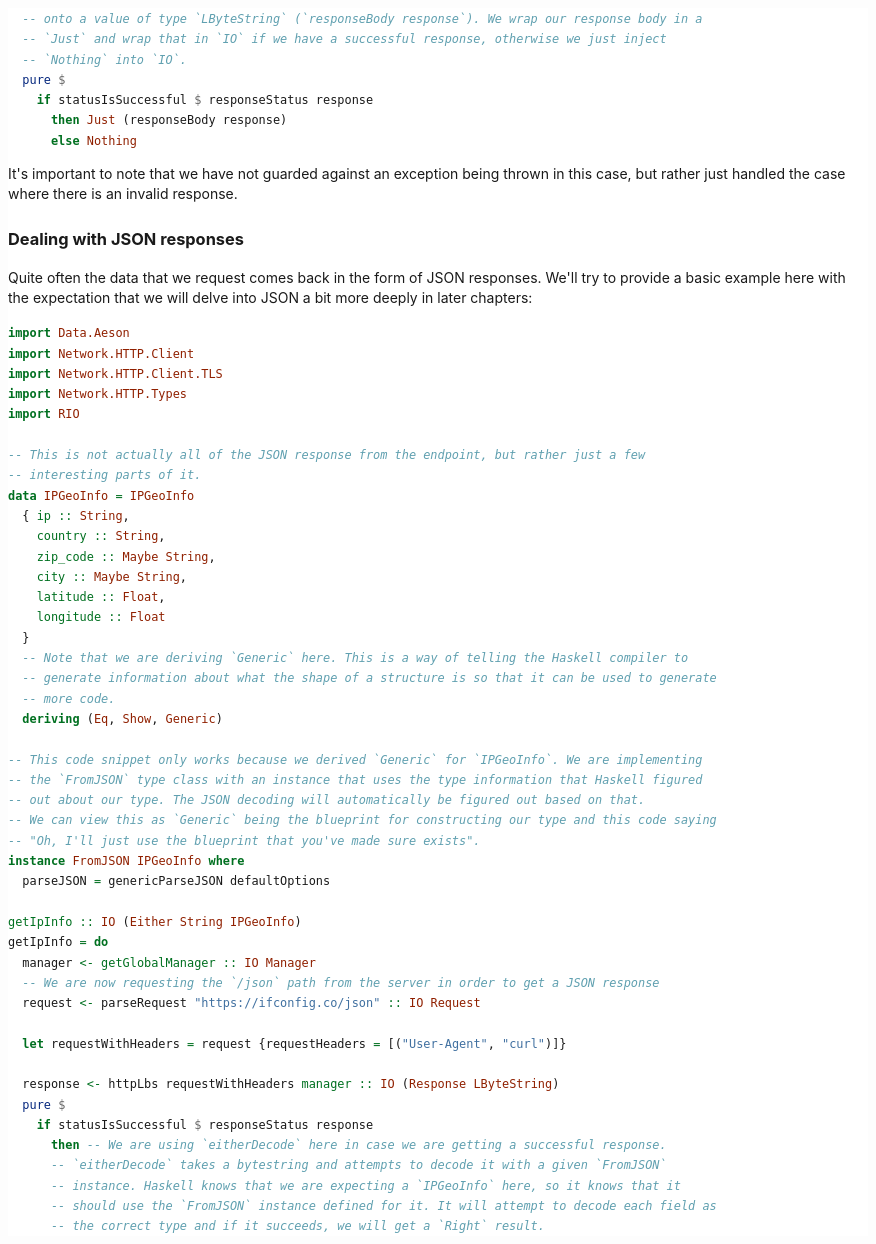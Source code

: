 ```haskell
  -- onto a value of type `LByteString` (`responseBody response`). We wrap our response body in a
  -- `Just` and wrap that in `IO` if we have a successful response, otherwise we just inject
  -- `Nothing` into `IO`.
  pure $
    if statusIsSuccessful $ responseStatus response
      then Just (responseBody response)
      else Nothing
```

It's important to note that we have not guarded against an exception being thrown in this case, but
rather just handled the case where there is an invalid response.

### Dealing with JSON responses

Quite often the data that we request comes back in the form of JSON responses. We'll try to provide
a basic example here with the expectation that we will delve into JSON a bit more deeply in later
chapters:

```haskell
import Data.Aeson
import Network.HTTP.Client
import Network.HTTP.Client.TLS
import Network.HTTP.Types
import RIO

-- This is not actually all of the JSON response from the endpoint, but rather just a few
-- interesting parts of it.
data IPGeoInfo = IPGeoInfo
  { ip :: String,
    country :: String,
    zip_code :: Maybe String,
    city :: Maybe String,
    latitude :: Float,
    longitude :: Float
  }
  -- Note that we are deriving `Generic` here. This is a way of telling the Haskell compiler to
  -- generate information about what the shape of a structure is so that it can be used to generate
  -- more code.
  deriving (Eq, Show, Generic)

-- This code snippet only works because we derived `Generic` for `IPGeoInfo`. We are implementing
-- the `FromJSON` type class with an instance that uses the type information that Haskell figured
-- out about our type. The JSON decoding will automatically be figured out based on that.
-- We can view this as `Generic` being the blueprint for constructing our type and this code saying
-- "Oh, I'll just use the blueprint that you've made sure exists".
instance FromJSON IPGeoInfo where
  parseJSON = genericParseJSON defaultOptions

getIpInfo :: IO (Either String IPGeoInfo)
getIpInfo = do
  manager <- getGlobalManager :: IO Manager
  -- We are now requesting the `/json` path from the server in order to get a JSON response
  request <- parseRequest "https://ifconfig.co/json" :: IO Request

  let requestWithHeaders = request {requestHeaders = [("User-Agent", "curl")]}

  response <- httpLbs requestWithHeaders manager :: IO (Response LByteString)
  pure $
    if statusIsSuccessful $ responseStatus response
      then -- We are using `eitherDecode` here in case we are getting a successful response.
      -- `eitherDecode` takes a bytestring and attempts to decode it with a given `FromJSON`
      -- instance. Haskell knows that we are expecting a `IPGeoInfo` here, so it knows that it
      -- should use the `FromJSON` instance defined for it. It will attempt to decode each field as
      -- the correct type and if it succeeds, we will get a `Right` result.
```